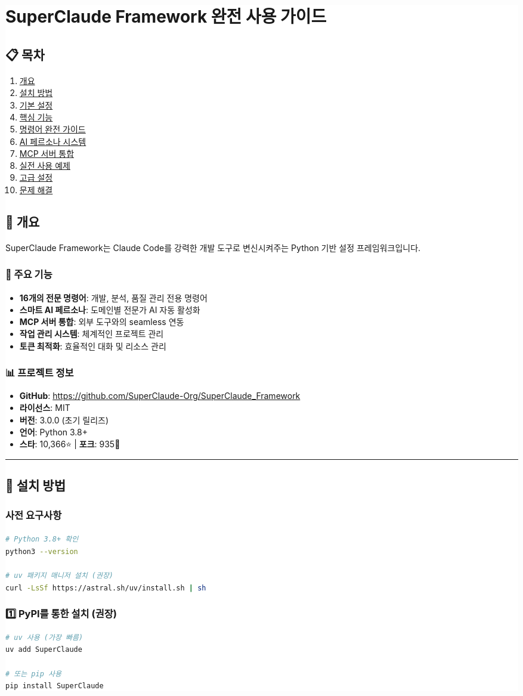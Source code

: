 # SuperClaude Framework 완전 사용 가이드

## 📋 목차
1. [개요](#개요)
2. [설치 방법](#설치-방법)
3. [기본 설정](#기본-설정)
4. [핵심 기능](#핵심-기능)
5. [명령어 완전 가이드](#명령어-완전-가이드)
6. [AI 페르소나 시스템](#ai-페르소나-시스템)
7. [MCP 서버 통합](#mcp-서버-통합)
8. [실전 사용 예제](#실전-사용-예제)
9. [고급 설정](#고급-설정)
10. [문제 해결](#문제-해결)

## 🎯 개요

SuperClaude Framework는 Claude Code를 강력한 개발 도구로 변신시켜주는 Python 기반 설정 프레임워크입니다.

### 🚀 주요 기능
- **16개의 전문 명령어**: 개발, 분석, 품질 관리 전용 명령어
- **스마트 AI 페르소나**: 도메인별 전문가 AI 자동 활성화
- **MCP 서버 통합**: 외부 도구와의 seamless 연동
- **작업 관리 시스템**: 체계적인 프로젝트 관리
- **토큰 최적화**: 효율적인 대화 및 리소스 관리

### 📊 프로젝트 정보
- **GitHub**: https://github.com/SuperClaude-Org/SuperClaude_Framework
- **라이선스**: MIT
- **버전**: 3.0.0 (초기 릴리즈)
- **언어**: Python 3.8+
- **스타**: 10,366⭐ | **포크**: 935🍴

---

## 🔧 설치 방법

### 사전 요구사항
```bash
# Python 3.8+ 확인
python3 --version

# uv 패키지 매니저 설치 (권장)
curl -LsSf https://astral.sh/uv/install.sh | sh
```

### 1️⃣ PyPI를 통한 설치 (권장)
```bash
# uv 사용 (가장 빠름)
uv add SuperClaude

# 또는 pip 사용
pip install SuperClaude
```
